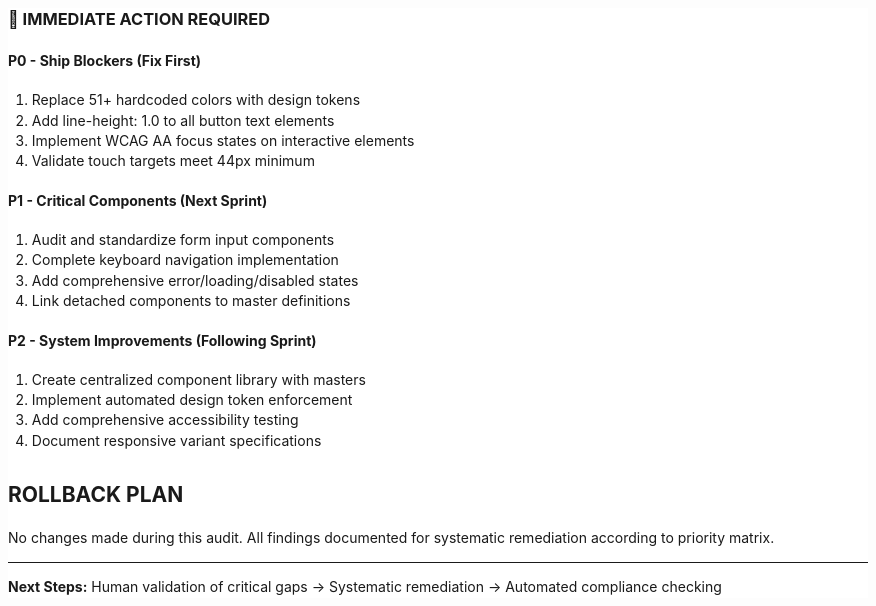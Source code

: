 ### 🚨 IMMEDIATE ACTION REQUIRED

#### **P0 - Ship Blockers (Fix First)**
1. Replace 51+ hardcoded colors with design tokens
2. Add line-height: 1.0 to all button text elements
3. Implement WCAG AA focus states on interactive elements
4. Validate touch targets meet 44px minimum

#### **P1 - Critical Components (Next Sprint)**
1. Audit and standardize form input components
2. Complete keyboard navigation implementation
3. Add comprehensive error/loading/disabled states
4. Link detached components to master definitions

#### **P2 - System Improvements (Following Sprint)**
1. Create centralized component library with masters
2. Implement automated design token enforcement
3. Add comprehensive accessibility testing
4. Document responsive variant specifications

## ROLLBACK PLAN

No changes made during this audit. All findings documented for systematic remediation according to priority matrix.

---

**Next Steps:** Human validation of critical gaps → Systematic remediation → Automated compliance checking